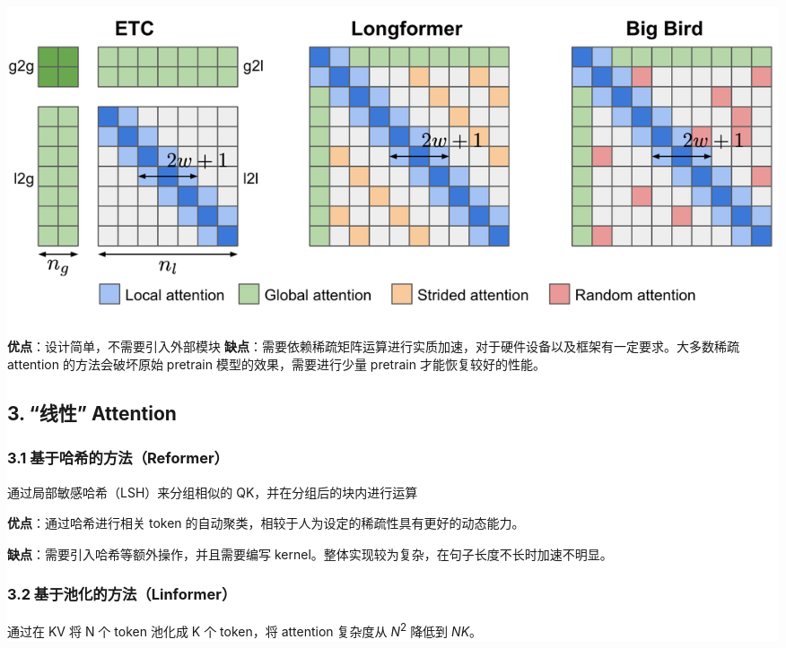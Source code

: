 ![2](/assets/image/attention_acceleration/2.png)

**优点**：设计简单，不需要引入外部模块
**缺点**：需要依赖稀疏矩阵运算进行实质加速，对于硬件设备以及框架有一定要求。大多数稀疏 attention 的方法会破坏原始 pretrain 模型的效果，需要进行少量 pretrain 才能恢复较好的性能。

## 3. “线性” Attention

### 3.1 基于哈希的方法（Reformer）

通过局部敏感哈希（LSH）来分组相似的 QK，并在分组后的块内进行运算

**优点**：通过哈希进行相关 token 的自动聚类，相较于人为设定的稀疏性具有更好的动态能力。

**缺点**：需要引入哈希等额外操作，并且需要编写 kernel。整体实现较为复杂，在句子长度不长时加速不明显。

### 3.2 基于池化的方法（Linformer）

通过在 KV 将 N 个 token 池化成 K 个 token，将 attention 复杂度从 $N^2$ 降低到 $NK$。
